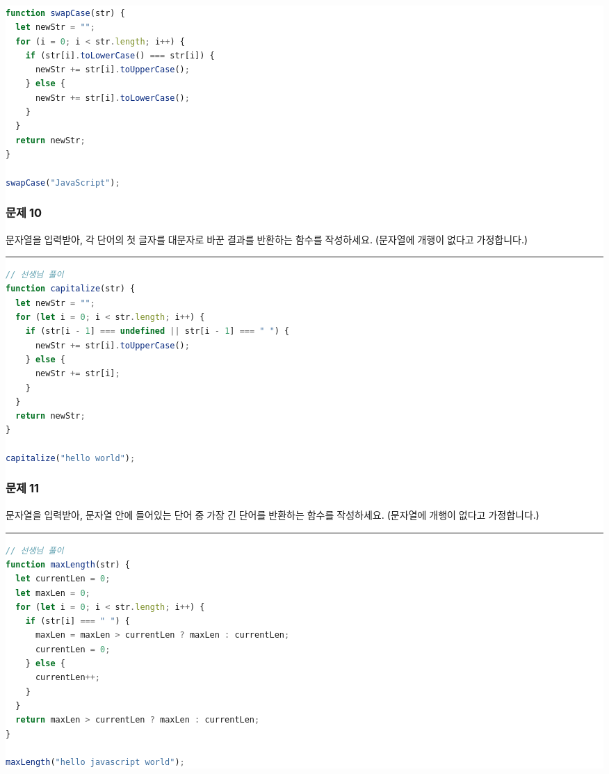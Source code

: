 ```js
function swapCase(str) {
  let newStr = "";
  for (i = 0; i < str.length; i++) {
    if (str[i].toLowerCase() === str[i]) {
      newStr += str[i].toUpperCase();
    } else {
      newStr += str[i].toLowerCase();
    }
  }
  return newStr;
}

swapCase("JavaScript");
```

### 문제 10

문자열을 입력받아, 각 단어의 첫 글자를 대문자로 바꾼 결과를 반환하는 함수를 작성하세요. (문자열에 개행이 없다고 가정합니다.)

---

```js
// 선생님 풀이
function capitalize(str) {
  let newStr = "";
  for (let i = 0; i < str.length; i++) {
    if (str[i - 1] === undefined || str[i - 1] === " ") {
      newStr += str[i].toUpperCase();
    } else {
      newStr += str[i];
    }
  }
  return newStr;
}

capitalize("hello world");
```

### 문제 11

문자열을 입력받아, 문자열 안에 들어있는 단어 중 가장 긴 단어를 반환하는 함수를 작성하세요. (문자열에 개행이 없다고 가정합니다.)

---

```js
// 선생님 풀이
function maxLength(str) {
  let currentLen = 0;
  let maxLen = 0;
  for (let i = 0; i < str.length; i++) {
    if (str[i] === " ") {
      maxLen = maxLen > currentLen ? maxLen : currentLen;
      currentLen = 0;
    } else {
      currentLen++;
    }
  }
  return maxLen > currentLen ? maxLen : currentLen;
}

maxLength("hello javascript world");
```

